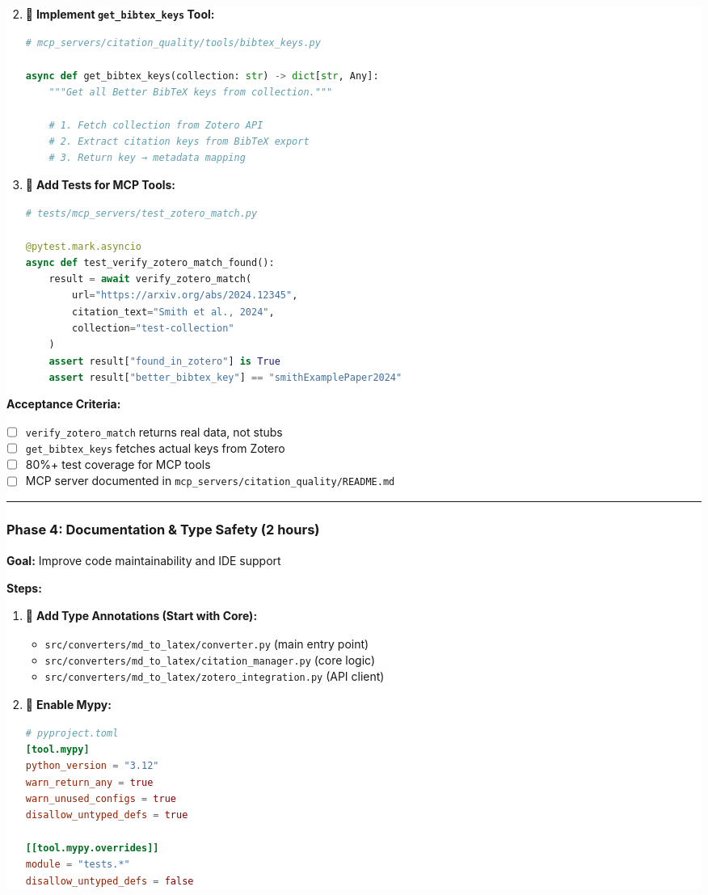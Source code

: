 2. 🔲 **Implement `get_bibtex_keys` Tool:**
   ```python
   # mcp_servers/citation_quality/tools/bibtex_keys.py

   async def get_bibtex_keys(collection: str) -> dict[str, Any]:
       """Get all Better BibTeX keys from collection."""

       # 1. Fetch collection from Zotero API
       # 2. Extract citation keys from BibTeX export
       # 3. Return key → metadata mapping
   ```

3. 🔲 **Add Tests for MCP Tools:**
   ```python
   # tests/mcp_servers/test_zotero_match.py

   @pytest.mark.asyncio
   async def test_verify_zotero_match_found():
       result = await verify_zotero_match(
           url="https://arxiv.org/abs/2024.12345",
           citation_text="Smith et al., 2024",
           collection="test-collection"
       )
       assert result["found_in_zotero"] is True
       assert result["better_bibtex_key"] == "smithExamplePaper2024"
   ```

**Acceptance Criteria:**
- [ ] `verify_zotero_match` returns real data, not stubs
- [ ] `get_bibtex_keys` fetches actual keys from Zotero
- [ ] 80%+ test coverage for MCP tools
- [ ] MCP server documented in `mcp_servers/citation_quality/README.md`

---

### Phase 4: Documentation & Type Safety (2 hours)
**Goal:** Improve code maintainability and IDE support

**Steps:**
1. 🔲 **Add Type Annotations (Start with Core):**
   - `src/converters/md_to_latex/converter.py` (main entry point)
   - `src/converters/md_to_latex/citation_manager.py` (core logic)
   - `src/converters/md_to_latex/zotero_integration.py` (API client)

2. 🔲 **Enable Mypy:**
   ```toml
   # pyproject.toml
   [tool.mypy]
   python_version = "3.12"
   warn_return_any = true
   warn_unused_configs = true
   disallow_untyped_defs = true

   [[tool.mypy.overrides]]
   module = "tests.*"
   disallow_untyped_defs = false
   ```
